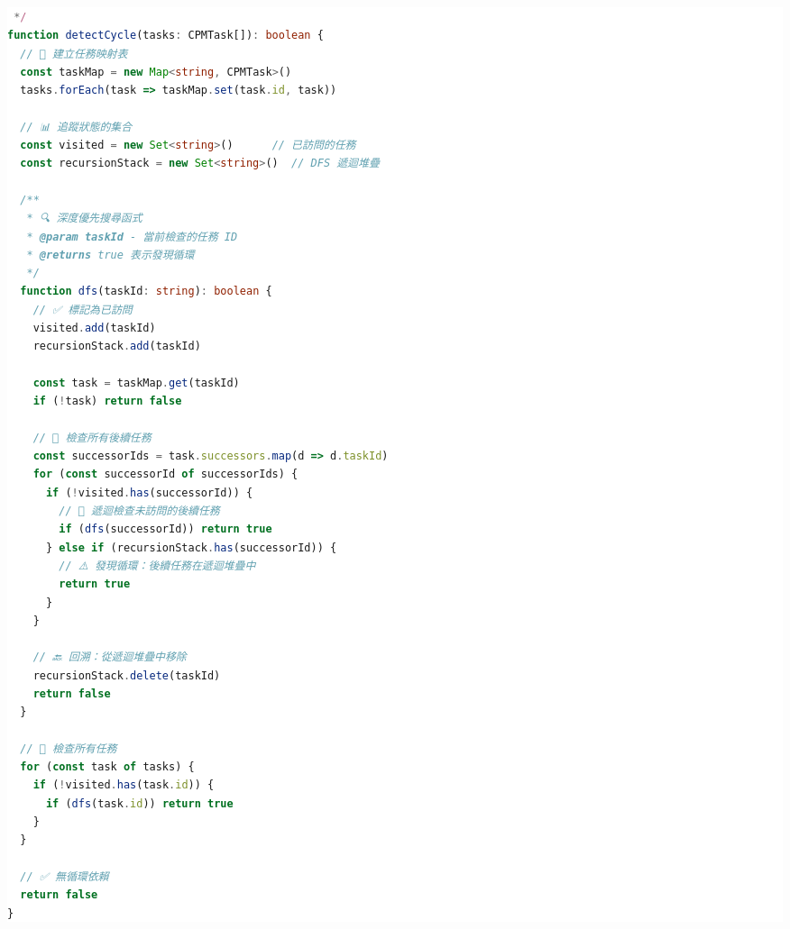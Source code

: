 ```typescript
 */
function detectCycle(tasks: CPMTask[]): boolean {
  // 🔗 建立任務映射表
  const taskMap = new Map<string, CPMTask>()
  tasks.forEach(task => taskMap.set(task.id, task))

  // 📊 追蹤狀態的集合
  const visited = new Set<string>()      // 已訪問的任務
  const recursionStack = new Set<string>()  // DFS 遞迴堆疊

  /**
   * 🔍 深度優先搜尋函式
   * @param taskId - 當前檢查的任務 ID
   * @returns true 表示發現循環
   */
  function dfs(taskId: string): boolean {
    // ✅ 標記為已訪問
    visited.add(taskId)
    recursionStack.add(taskId)

    const task = taskMap.get(taskId)
    if (!task) return false

    // 🔄 檢查所有後續任務
    const successorIds = task.successors.map(d => d.taskId)
    for (const successorId of successorIds) {
      if (!visited.has(successorId)) {
        // 🚀 遞迴檢查未訪問的後續任務
        if (dfs(successorId)) return true
      } else if (recursionStack.has(successorId)) {
        // ⚠️ 發現循環：後續任務在遞迴堆疊中
        return true
      }
    }

    // 🔙 回溯：從遞迴堆疊中移除
    recursionStack.delete(taskId)
    return false
  }

  // 🔄 檢查所有任務
  for (const task of tasks) {
    if (!visited.has(task.id)) {
      if (dfs(task.id)) return true
    }
  }

  // ✅ 無循環依賴
  return false
}
```
